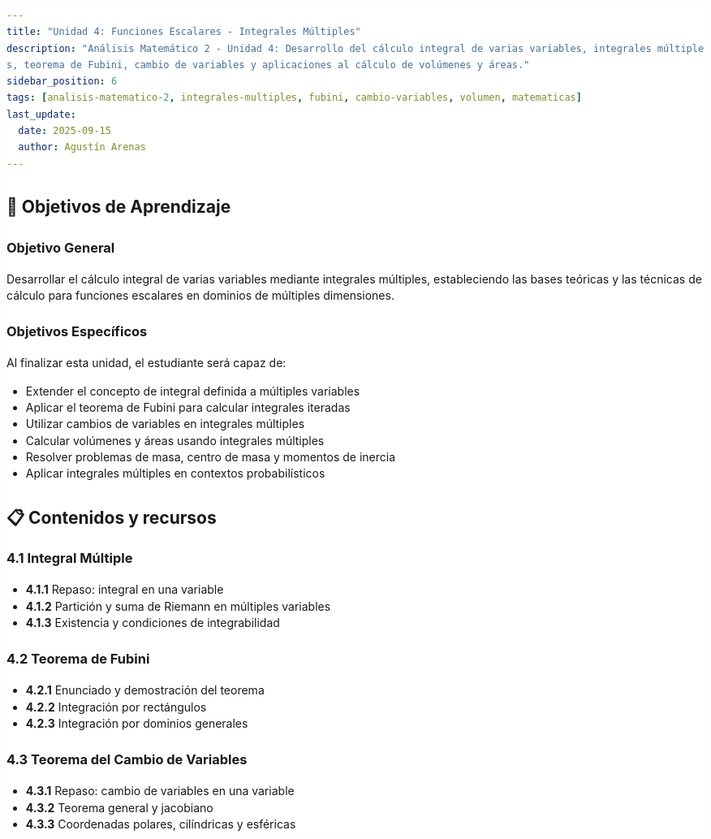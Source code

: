 ```yaml
---
title: "Unidad 4: Funciones Escalares - Integrales Múltiples"
description: "Análisis Matemático 2 - Unidad 4: Desarrollo del cálculo integral de varias variables, integrales múltiples, teorema de Fubini, cambio de variables y aplicaciones al cálculo de volúmenes y áreas."
sidebar_position: 6
tags: [analisis-matematico-2, integrales-multiples, fubini, cambio-variables, volumen, matematicas]
last_update:
  date: 2025-09-15
  author: Agustín Arenas
---
```


## 🎯 Objetivos de Aprendizaje

### Objetivo General

Desarrollar el cálculo integral de varias variables mediante integrales múltiples, estableciendo las bases teóricas y las técnicas de cálculo para funciones escalares en dominios de múltiples dimensiones.

### Objetivos Específicos

Al finalizar esta unidad, el estudiante será capaz de:

- Extender el concepto de integral definida a múltiples variables
- Aplicar el teorema de Fubini para calcular integrales iteradas
- Utilizar cambios de variables en integrales múltiples
- Calcular volúmenes y áreas usando integrales múltiples
- Resolver problemas de masa, centro de masa y momentos de inercia
- Aplicar integrales múltiples en contextos probabilísticos

## 📋 Contenidos y recursos

### 4.1 Integral Múltiple

- **4.1.1** Repaso: integral en una variable
- **4.1.2** Partición y suma de Riemann en múltiples variables
- **4.1.3** Existencia y condiciones de integrabilidad

### 4.2 Teorema de Fubini

- **4.2.1** Enunciado y demostración del teorema
- **4.2.2** Integración por rectángulos
- **4.2.3** Integración por dominios generales

### 4.3 Teorema del Cambio de Variables

- **4.3.1** Repaso: cambio de variables en una variable
- **4.3.2** Teorema general y jacobiano
- **4.3.3** Coordenadas polares, cilíndricas y esféricas
